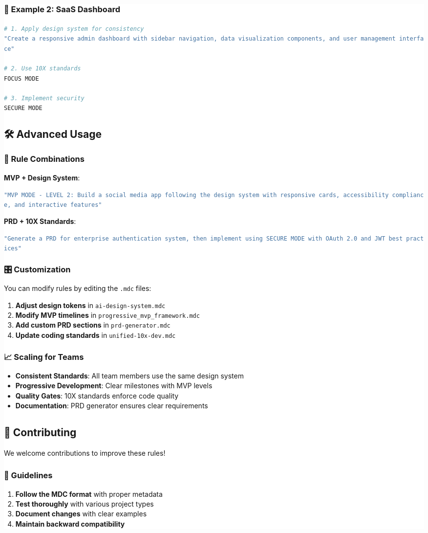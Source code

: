 ### 🌟 Example 2: SaaS Dashboard

```bash
# 1. Apply design system for consistency
"Create a responsive admin dashboard with sidebar navigation, data visualization components, and user management interface"

# 2. Use 10X standards
FOCUS MODE

# 3. Implement security
SECURE MODE
```

## 🛠️ Advanced Usage

### 🔗 Rule Combinations

**MVP + Design System**:
```bash
"MVP MODE - LEVEL 2: Build a social media app following the design system with responsive cards, accessibility compliance, and interactive features"
```

**PRD + 10X Standards**:
```bash  
"Generate a PRD for enterprise authentication system, then implement using SECURE MODE with OAuth 2.0 and JWT best practices"
```

### 🎛️ Customization

You can modify rules by editing the `.mdc` files:

1. **Adjust design tokens** in `ai-design-system.mdc`
2. **Modify MVP timelines** in `progressive_mvp_framework.mdc`  
3. **Add custom PRD sections** in `prd-generator.mdc`
4. **Update coding standards** in `unified-10x-dev.mdc`

### 📈 Scaling for Teams

- **Consistent Standards**: All team members use the same design system
- **Progressive Development**: Clear milestones with MVP levels
- **Quality Gates**: 10X standards enforce code quality
- **Documentation**: PRD generator ensures clear requirements

## 🤝 Contributing

We welcome contributions to improve these rules!

### 📝 Guidelines

1. **Follow the MDC format** with proper metadata
2. **Test thoroughly** with various project types
3. **Document changes** with clear examples
4. **Maintain backward compatibility**
